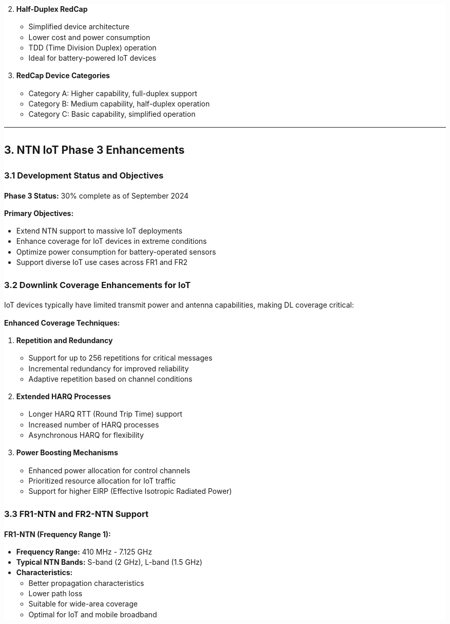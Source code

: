 2. **Half-Duplex RedCap**
   - Simplified device architecture
   - Lower cost and power consumption
   - TDD (Time Division Duplex) operation
   - Ideal for battery-powered IoT devices

3. **RedCap Device Categories**
   - Category A: Higher capability, full-duplex support
   - Category B: Medium capability, half-duplex operation
   - Category C: Basic capability, simplified operation

---

## 3. NTN IoT Phase 3 Enhancements

### 3.1 Development Status and Objectives

**Phase 3 Status:** 30% complete as of September 2024

**Primary Objectives:**
- Extend NTN support to massive IoT deployments
- Enhance coverage for IoT devices in extreme conditions
- Optimize power consumption for battery-operated sensors
- Support diverse IoT use cases across FR1 and FR2

### 3.2 Downlink Coverage Enhancements for IoT

IoT devices typically have limited transmit power and antenna capabilities, making DL coverage critical:

**Enhanced Coverage Techniques:**

1. **Repetition and Redundancy**
   - Support for up to 256 repetitions for critical messages
   - Incremental redundancy for improved reliability
   - Adaptive repetition based on channel conditions

2. **Extended HARQ Processes**
   - Longer HARQ RTT (Round Trip Time) support
   - Increased number of HARQ processes
   - Asynchronous HARQ for flexibility

3. **Power Boosting Mechanisms**
   - Enhanced power allocation for control channels
   - Prioritized resource allocation for IoT traffic
   - Support for higher EIRP (Effective Isotropic Radiated Power)

### 3.3 FR1-NTN and FR2-NTN Support

**FR1-NTN (Frequency Range 1):**
- **Frequency Range:** 410 MHz - 7.125 GHz
- **Typical NTN Bands:** S-band (2 GHz), L-band (1.5 GHz)
- **Characteristics:**
  - Better propagation characteristics
  - Lower path loss
  - Suitable for wide-area coverage
  - Optimal for IoT and mobile broadband

